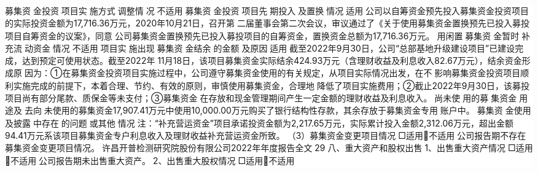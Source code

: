 募集资
金投资
项目实
施方式
调整情
况
不适用
募集资
金投资
项目先
期投入
及置换
情况
适用
公司以自筹资金预先投入募集资金投资项目的实际投资金额为17,716.36万元，2020年10月21日，召开第
二届董事会第二次会议，审议通过了《关于使用募集资金置换预先已投入募投项目自筹资金的议案》，同意
公司募集资金置换预先已投入募投项目的自筹资金，置换资金总额为17,716.36万元。
用闲置
募集资
金暂时
补充流
动资金
情况
不适用
项目实
施出现
募集资
金结余
的金额
及原因
适用
截至2022年9月30日，公司“总部基地升级建设项目”已建设完成，达到预定可使用状态。截至2022年
11月18日，该项目募集资金实际结余424.93万元（含理财收益及利息收入82.67万元），结余资金形成原
因为：①在募集资金投资项目实施过程中，公司遵守募集资金使用的有关规定，从项目实际情况出发，在不
影响募集资金投资项目顺利实施完成的前提下，本着合理、节约、有效的原则，审慎使用募集资金，合理地
降低了项目实施费用；②截止2022年9月30日，该募投项目尚有部分尾款、质保金等未支付；③募集资金
在存放和现金管理期间产生一定金额的理财收益及利息收入。
尚未使
用的募
集资金
用途及
去向
未使用的募集资金17,907.41万元中使用10,000.00万元购买了银行结构性存款，其余存放于募集资金专用
账户中。
募集资
金使用
及披露
中存在
的问题
或其他
情况
注：“补充营运资金”项目承诺投资金额为2,217.65万元，实际累计投入金额2,312.06万元，超出金额
94.41万元系该项目募集资金专户利息收入及理财收益补充营运资金所致。
（3）募集资金变更项目情况
□适用不适用
公司报告期不存在募集资金变更项目情况。
许昌开普检测研究院股份有限公司2022年年度报告全文
29
八、重大资产和股权出售
1、出售重大资产情况
□适用不适用
公司报告期未出售重大资产。
2、出售重大股权情况
□适用不适用